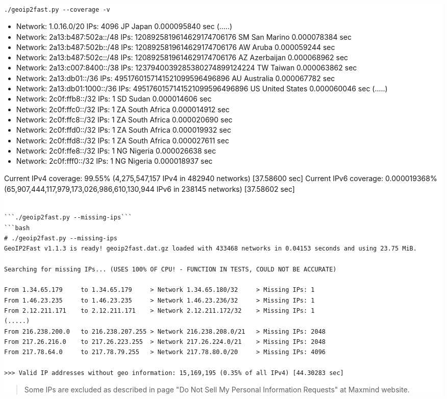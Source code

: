 ```./geoip2fast.py --coverage -v```
- Network: 1.0.16.0/20         IPs: 4096       JP Japan                               0.000095840 sec
(.....)
- Network: 2a13:b487:502a::/48 IPs: 1208925819614629174706176 SM San Marino           0.000078384 sec
- Network: 2a13:b487:502b::/48 IPs: 1208925819614629174706176 AW Aruba                0.000059244 sec
- Network: 2a13:b487:502c::/48 IPs: 1208925819614629174706176 AZ Azerbaijan           0.000068962 sec
- Network: 2a13:c007:8400::/38 IPs: 1237940039285380274899124224 TW Taiwan            0.000063862 sec
- Network: 2a13:db01::/36      IPs: 4951760157141521099596496896 AU Australia         0.000067782 sec
- Network: 2a13:db01:1000::/36 IPs: 4951760157141521099596496896 US United States     0.000060046 sec
(.....)
- Network: 2c0f:ffb8::/32      IPs: 1          SD Sudan                               0.000014606 sec
- Network: 2c0f:ffc0::/32      IPs: 1          ZA South Africa                        0.000014912 sec
- Network: 2c0f:ffc8::/32      IPs: 1          ZA South Africa                        0.000020690 sec
- Network: 2c0f:ffd0::/32      IPs: 1          ZA South Africa                        0.000019932 sec
- Network: 2c0f:ffd8::/32      IPs: 1          ZA South Africa                        0.000027611 sec
- Network: 2c0f:ffe8::/32      IPs: 1          NG Nigeria                             0.000026638 sec
- Network: 2c0f:fff0::/32      IPs: 1          NG Nigeria                             0.000018937 sec

Current IPv4 coverage: 99.55% (4,275,547,157 IPv4 in 482940 networks) [37.58600 sec]
Current IPv6 coverage: 0.000019368% (65,907,444,117,979,173,026,986,610,130,944 IPv6 in 238145 networks) [37.58602 sec]
```

```./geoip2fast.py --missing-ips``` 
```bash
# ./geoip2fast.py --missing-ips
GeoIP2Fast v1.1.3 is ready! geoip2fast.dat.gz loaded with 433468 networks in 0.04153 seconds and using 23.75 MiB.

Searching for missing IPs... (USES 100% OF CPU! - FUNCTION IN TESTS, COULD NOT BE ACCURATE)

From 1.34.65.179     to 1.34.65.179     > Network 1.34.65.180/32     > Missing IPs: 1
From 1.46.23.235     to 1.46.23.235     > Network 1.46.23.236/32     > Missing IPs: 1
From 2.12.211.171    to 2.12.211.171    > Network 2.12.211.172/32    > Missing IPs: 1
(.....)
From 216.238.200.0   to 216.238.207.255 > Network 216.238.208.0/21   > Missing IPs: 2048
From 217.26.216.0    to 217.26.223.255  > Network 217.26.224.0/21    > Missing IPs: 2048
From 217.78.64.0     to 217.78.79.255   > Network 217.78.80.0/20     > Missing IPs: 4096

>>> Valid IP addresses without geo information: 15,169,195 (0.35% of all IPv4) [44.30283 sec]
```
> Some IPs are excluded as described in page "Do Not Sell My Personal Information Requests" at Maxmind website.
